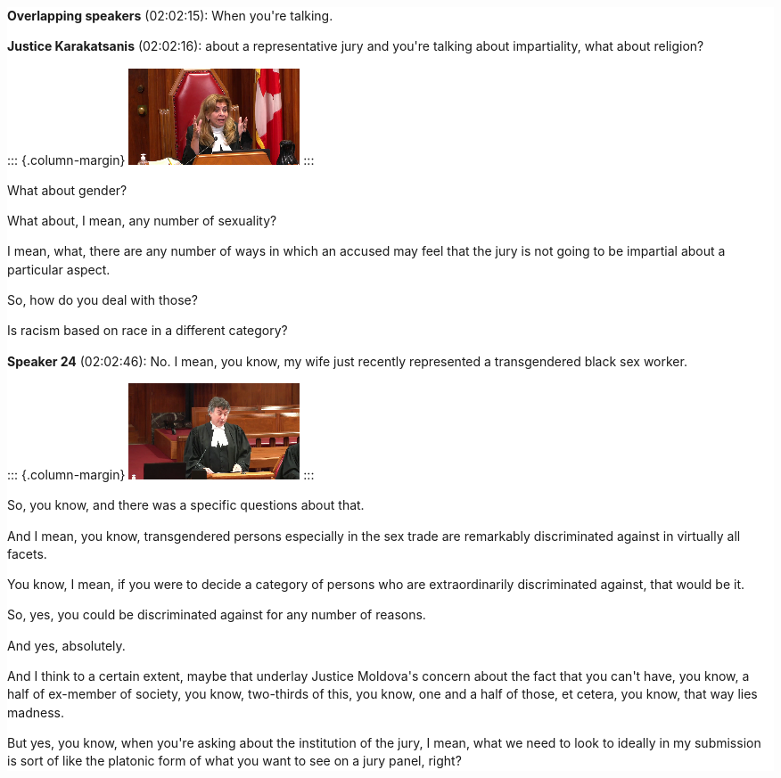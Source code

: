 **Overlapping speakers** (02:02:15): When you're talking.

**Justice Karakatsanis** (02:02:16): about a representative jury and you're talking about impartiality, what about religion?

::: {.column-margin}
![](7351.png)
:::

What about gender?

What about, I mean, any number of sexuality?

I mean, what, there are any number of ways in which an accused may feel that the jury is not going to be impartial about a particular aspect.

So, how do you deal with those?

Is racism based on race in a different category?

**Speaker 24** (02:02:46): No. I mean, you know, my wife just recently represented a transgendered black sex worker.

::: {.column-margin}
![](7719.png)
:::

So, you know, and there was a specific questions about that.

And I mean, you know, transgendered persons especially in the sex trade are remarkably discriminated against in virtually all facets.

You know, I mean, if you were to decide a category of persons who are extraordinarily discriminated against, that would be it.

So, yes, you could be discriminated against for any number of reasons.

And yes, absolutely.

And I think to a certain extent, maybe that underlay Justice Moldova's concern about the fact that you can't have, you know, a half of ex-member of society, you know, two-thirds of this, you know, one and a half of those, et cetera, you know, that way lies madness.

But yes, you know, when you're asking about the institution of the jury, I mean, what we need to look to ideally in my submission is sort of like the platonic form of what you want to see on a jury panel, right?
